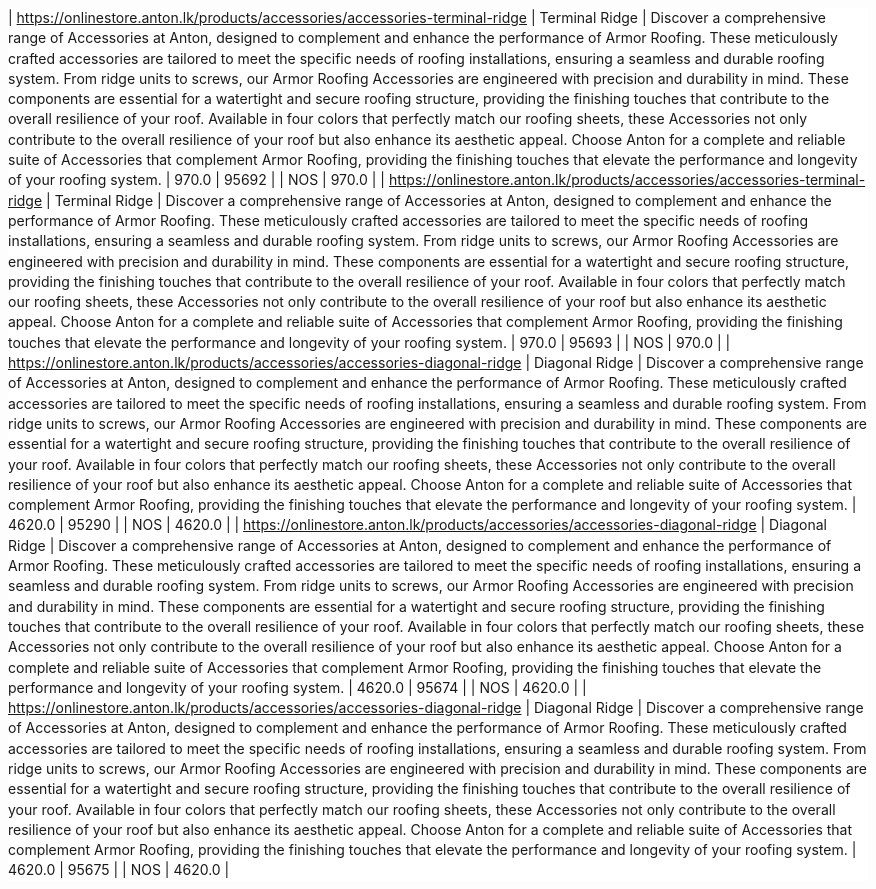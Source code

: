 | https://onlinestore.anton.lk/products/accessories/accessories-terminal-ridge | Terminal Ridge | Discover a comprehensive range of Accessories at Anton, designed to complement and enhance the performance of Armor Roofing. These meticulously crafted accessories are tailored to meet the specific needs of roofing installations, ensuring a seamless and durable roofing system. From ridge units to screws, our Armor Roofing Accessories are engineered with precision and durability in mind. These components are essential for a watertight and secure roofing structure, providing the finishing touches that contribute to the overall resilience of your roof. Available in four colors that perfectly match our roofing sheets, these Accessories not only contribute to the overall resilience of your roof but also enhance its aesthetic appeal. Choose Anton for a complete and reliable suite of Accessories that complement Armor Roofing, providing the finishing touches that elevate the performance and longevity of your roofing system. | 970.0 | 95692 |  | NOS | 970.0 |
| https://onlinestore.anton.lk/products/accessories/accessories-terminal-ridge | Terminal Ridge | Discover a comprehensive range of Accessories at Anton, designed to complement and enhance the performance of Armor Roofing. These meticulously crafted accessories are tailored to meet the specific needs of roofing installations, ensuring a seamless and durable roofing system. From ridge units to screws, our Armor Roofing Accessories are engineered with precision and durability in mind. These components are essential for a watertight and secure roofing structure, providing the finishing touches that contribute to the overall resilience of your roof. Available in four colors that perfectly match our roofing sheets, these Accessories not only contribute to the overall resilience of your roof but also enhance its aesthetic appeal. Choose Anton for a complete and reliable suite of Accessories that complement Armor Roofing, providing the finishing touches that elevate the performance and longevity of your roofing system. | 970.0 | 95693 |  | NOS | 970.0 |
| https://onlinestore.anton.lk/products/accessories/accessories-diagonal-ridge | Diagonal Ridge | Discover a comprehensive range of Accessories at Anton, designed to complement and enhance the performance of Armor Roofing. These meticulously crafted accessories are tailored to meet the specific needs of roofing installations, ensuring a seamless and durable roofing system. From ridge units to screws, our Armor Roofing Accessories are engineered with precision and durability in mind. These components are essential for a watertight and secure roofing structure, providing the finishing touches that contribute to the overall resilience of your roof. Available in four colors that perfectly match our roofing sheets, these Accessories not only contribute to the overall resilience of your roof but also enhance its aesthetic appeal. Choose Anton for a complete and reliable suite of Accessories that complement Armor Roofing, providing the finishing touches that elevate the performance and longevity of your roofing system. | 4620.0 | 95290 |  | NOS | 4620.0 |
| https://onlinestore.anton.lk/products/accessories/accessories-diagonal-ridge | Diagonal Ridge | Discover a comprehensive range of Accessories at Anton, designed to complement and enhance the performance of Armor Roofing. These meticulously crafted accessories are tailored to meet the specific needs of roofing installations, ensuring a seamless and durable roofing system. From ridge units to screws, our Armor Roofing Accessories are engineered with precision and durability in mind. These components are essential for a watertight and secure roofing structure, providing the finishing touches that contribute to the overall resilience of your roof. Available in four colors that perfectly match our roofing sheets, these Accessories not only contribute to the overall resilience of your roof but also enhance its aesthetic appeal. Choose Anton for a complete and reliable suite of Accessories that complement Armor Roofing, providing the finishing touches that elevate the performance and longevity of your roofing system. | 4620.0 | 95674 |  | NOS | 4620.0 |
| https://onlinestore.anton.lk/products/accessories/accessories-diagonal-ridge | Diagonal Ridge | Discover a comprehensive range of Accessories at Anton, designed to complement and enhance the performance of Armor Roofing. These meticulously crafted accessories are tailored to meet the specific needs of roofing installations, ensuring a seamless and durable roofing system. From ridge units to screws, our Armor Roofing Accessories are engineered with precision and durability in mind. These components are essential for a watertight and secure roofing structure, providing the finishing touches that contribute to the overall resilience of your roof. Available in four colors that perfectly match our roofing sheets, these Accessories not only contribute to the overall resilience of your roof but also enhance its aesthetic appeal. Choose Anton for a complete and reliable suite of Accessories that complement Armor Roofing, providing the finishing touches that elevate the performance and longevity of your roofing system. | 4620.0 | 95675 |  | NOS | 4620.0 |